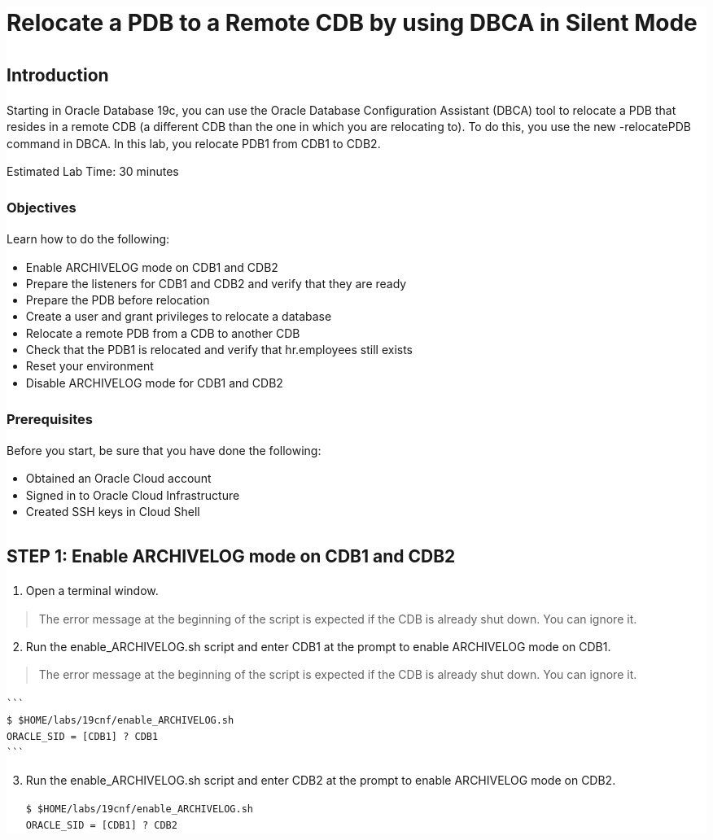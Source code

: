 # Relocate a PDB to a Remote CDB by using DBCA in Silent Mode

## Introduction
Starting in Oracle Database 19c, you can use the Oracle Database Configuration Assistant (DBCA) tool to relocate a PDB that resides in a remote CDB (a different CDB than the one in which you are relocating to). To do this, you use the new -relocatePDB command in DBCA. In this lab, you relocate PDB1 from CDB1 to CDB2.

Estimated Lab Time: 30 minutes

### Objectives

Learn how to do the following:

- Enable ARCHIVELOG mode on CDB1 and CDB2
- Prepare the listeners for CDB1 and CDB2 and verify that they are ready
- Prepare the PDB before relocation
- Create a user and grant privileges to relocate a database
- Relocate a remote PDB from a CDB to another CDB
- Check that the PDB1 is relocated and verify that hr.employees still exists
- Reset your environment
- Disable ARCHIVELOG mode for CDB1 and CDB2

### Prerequisites

Before you start, be sure that you have done the following:

- Obtained an Oracle Cloud account
- Signed in to Oracle Cloud Infrastructure
- Created SSH keys in Cloud Shell


## **STEP 1**: Enable ARCHIVELOG mode on CDB1 and CDB2

1. Open a terminal window.  
>The error  message at the beginning of the script is expected if the CDB is already shut down. You can ignore it.

2. Run the enable_ARCHIVELOG.sh script and enter CDB1 at the prompt to enable ARCHIVELOG mode on CDB1.
>The error  message at the beginning of the script is expected if the CDB is already shut down. You can ignore it.

    ```
    $ $HOME/labs/19cnf/enable_ARCHIVELOG.sh
    ORACLE_SID = [CDB1] ? CDB1
    ```

3. Run the enable_ARCHIVELOG.sh script and enter CDB2 at the prompt to enable ARCHIVELOG mode on CDB2.
    ```
    $ $HOME/labs/19cnf/enable_ARCHIVELOG.sh
    ORACLE_SID = [CDB1] ? CDB2
    ```
